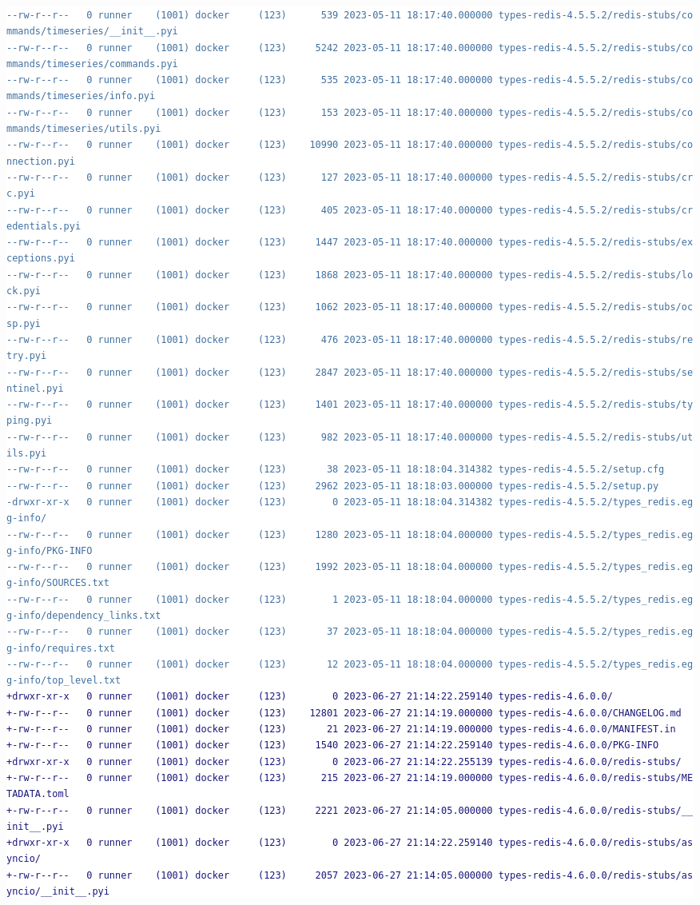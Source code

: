 ```diff
--rw-r--r--   0 runner    (1001) docker     (123)      539 2023-05-11 18:17:40.000000 types-redis-4.5.5.2/redis-stubs/commands/timeseries/__init__.pyi
--rw-r--r--   0 runner    (1001) docker     (123)     5242 2023-05-11 18:17:40.000000 types-redis-4.5.5.2/redis-stubs/commands/timeseries/commands.pyi
--rw-r--r--   0 runner    (1001) docker     (123)      535 2023-05-11 18:17:40.000000 types-redis-4.5.5.2/redis-stubs/commands/timeseries/info.pyi
--rw-r--r--   0 runner    (1001) docker     (123)      153 2023-05-11 18:17:40.000000 types-redis-4.5.5.2/redis-stubs/commands/timeseries/utils.pyi
--rw-r--r--   0 runner    (1001) docker     (123)    10990 2023-05-11 18:17:40.000000 types-redis-4.5.5.2/redis-stubs/connection.pyi
--rw-r--r--   0 runner    (1001) docker     (123)      127 2023-05-11 18:17:40.000000 types-redis-4.5.5.2/redis-stubs/crc.pyi
--rw-r--r--   0 runner    (1001) docker     (123)      405 2023-05-11 18:17:40.000000 types-redis-4.5.5.2/redis-stubs/credentials.pyi
--rw-r--r--   0 runner    (1001) docker     (123)     1447 2023-05-11 18:17:40.000000 types-redis-4.5.5.2/redis-stubs/exceptions.pyi
--rw-r--r--   0 runner    (1001) docker     (123)     1868 2023-05-11 18:17:40.000000 types-redis-4.5.5.2/redis-stubs/lock.pyi
--rw-r--r--   0 runner    (1001) docker     (123)     1062 2023-05-11 18:17:40.000000 types-redis-4.5.5.2/redis-stubs/ocsp.pyi
--rw-r--r--   0 runner    (1001) docker     (123)      476 2023-05-11 18:17:40.000000 types-redis-4.5.5.2/redis-stubs/retry.pyi
--rw-r--r--   0 runner    (1001) docker     (123)     2847 2023-05-11 18:17:40.000000 types-redis-4.5.5.2/redis-stubs/sentinel.pyi
--rw-r--r--   0 runner    (1001) docker     (123)     1401 2023-05-11 18:17:40.000000 types-redis-4.5.5.2/redis-stubs/typing.pyi
--rw-r--r--   0 runner    (1001) docker     (123)      982 2023-05-11 18:17:40.000000 types-redis-4.5.5.2/redis-stubs/utils.pyi
--rw-r--r--   0 runner    (1001) docker     (123)       38 2023-05-11 18:18:04.314382 types-redis-4.5.5.2/setup.cfg
--rw-r--r--   0 runner    (1001) docker     (123)     2962 2023-05-11 18:18:03.000000 types-redis-4.5.5.2/setup.py
-drwxr-xr-x   0 runner    (1001) docker     (123)        0 2023-05-11 18:18:04.314382 types-redis-4.5.5.2/types_redis.egg-info/
--rw-r--r--   0 runner    (1001) docker     (123)     1280 2023-05-11 18:18:04.000000 types-redis-4.5.5.2/types_redis.egg-info/PKG-INFO
--rw-r--r--   0 runner    (1001) docker     (123)     1992 2023-05-11 18:18:04.000000 types-redis-4.5.5.2/types_redis.egg-info/SOURCES.txt
--rw-r--r--   0 runner    (1001) docker     (123)        1 2023-05-11 18:18:04.000000 types-redis-4.5.5.2/types_redis.egg-info/dependency_links.txt
--rw-r--r--   0 runner    (1001) docker     (123)       37 2023-05-11 18:18:04.000000 types-redis-4.5.5.2/types_redis.egg-info/requires.txt
--rw-r--r--   0 runner    (1001) docker     (123)       12 2023-05-11 18:18:04.000000 types-redis-4.5.5.2/types_redis.egg-info/top_level.txt
+drwxr-xr-x   0 runner    (1001) docker     (123)        0 2023-06-27 21:14:22.259140 types-redis-4.6.0.0/
+-rw-r--r--   0 runner    (1001) docker     (123)    12801 2023-06-27 21:14:19.000000 types-redis-4.6.0.0/CHANGELOG.md
+-rw-r--r--   0 runner    (1001) docker     (123)       21 2023-06-27 21:14:19.000000 types-redis-4.6.0.0/MANIFEST.in
+-rw-r--r--   0 runner    (1001) docker     (123)     1540 2023-06-27 21:14:22.259140 types-redis-4.6.0.0/PKG-INFO
+drwxr-xr-x   0 runner    (1001) docker     (123)        0 2023-06-27 21:14:22.255139 types-redis-4.6.0.0/redis-stubs/
+-rw-r--r--   0 runner    (1001) docker     (123)      215 2023-06-27 21:14:19.000000 types-redis-4.6.0.0/redis-stubs/METADATA.toml
+-rw-r--r--   0 runner    (1001) docker     (123)     2221 2023-06-27 21:14:05.000000 types-redis-4.6.0.0/redis-stubs/__init__.pyi
+drwxr-xr-x   0 runner    (1001) docker     (123)        0 2023-06-27 21:14:22.259140 types-redis-4.6.0.0/redis-stubs/asyncio/
+-rw-r--r--   0 runner    (1001) docker     (123)     2057 2023-06-27 21:14:05.000000 types-redis-4.6.0.0/redis-stubs/asyncio/__init__.pyi
```